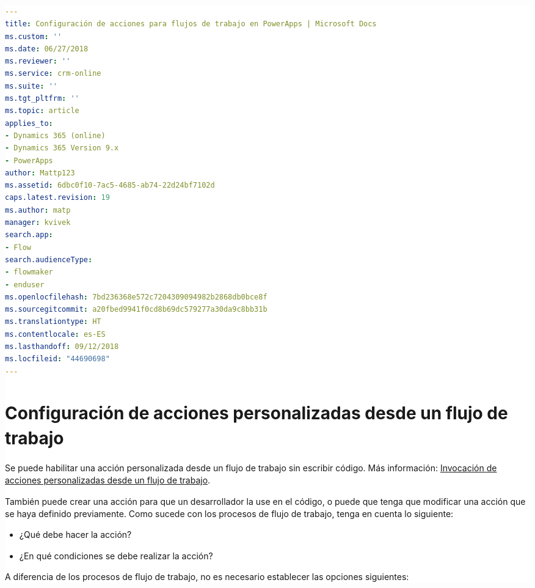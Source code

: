 ```yaml
---
title: Configuración de acciones para flujos de trabajo en PowerApps | Microsoft Docs
ms.custom: ''
ms.date: 06/27/2018
ms.reviewer: ''
ms.service: crm-online
ms.suite: ''
ms.tgt_pltfrm: ''
ms.topic: article
applies_to:
- Dynamics 365 (online)
- Dynamics 365 Version 9.x
- PowerApps
author: Mattp123
ms.assetid: 6dbc0f10-7ac5-4685-ab74-22d24bf7102d
caps.latest.revision: 19
ms.author: matp
manager: kvivek
search.app:
- Flow
search.audienceType:
- flowmaker
- enduser
ms.openlocfilehash: 7bd236368e572c7204309094982b2868db0bce8f
ms.sourcegitcommit: a20fbed9941f0cd8b69dc579277a30da9c8bb31b
ms.translationtype: HT
ms.contentlocale: es-ES
ms.lasthandoff: 09/12/2018
ms.locfileid: "44690698"
---
```

# <a name="configure-custom-actions-from-a-workflow"></a>Configuración de acciones personalizadas desde un flujo de trabajo

Se puede habilitar una acción personalizada desde un flujo de trabajo sin escribir código. Más información: [Invocación de acciones personalizadas desde un flujo de trabajo](invoke-custom-actions-workflow-dialog.md).  
  
 También puede crear una acción para que un desarrollador la use en el código, o puede que tenga que modificar una acción que se haya definido previamente. Como sucede con los procesos de flujo de trabajo, tenga en cuenta lo siguiente:  
  
-   ¿Qué debe hacer la acción?  
  
-   ¿En qué condiciones se debe realizar la acción?  
  
 
A diferencia de los procesos de flujo de trabajo, no es necesario establecer las opciones siguientes:  
  